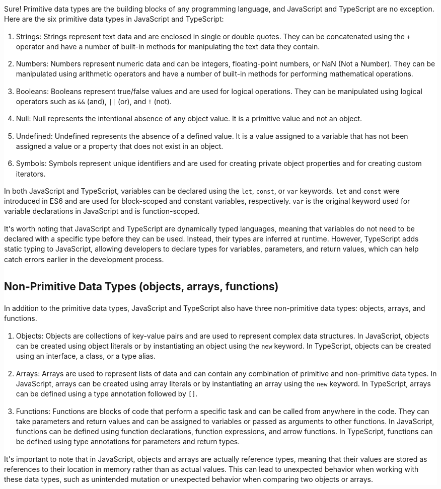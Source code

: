Sure! Primitive data types are the building blocks of any programming language, and JavaScript and TypeScript are no exception. Here are the six primitive data types in JavaScript and TypeScript:

1. Strings: Strings represent text data and are enclosed in single or double quotes. They can be concatenated using the `+` operator and have a number of built-in methods for manipulating the text data they contain.

2. Numbers: Numbers represent numeric data and can be integers, floating-point numbers, or NaN (Not a Number). They can be manipulated using arithmetic operators and have a number of built-in methods for performing mathematical operations.

3. Booleans: Booleans represent true/false values and are used for logical operations. They can be manipulated using logical operators such as `&&` (and), `||` (or), and `!` (not).

4. Null: Null represents the intentional absence of any object value. It is a primitive value and not an object.

5. Undefined: Undefined represents the absence of a defined value. It is a value assigned to a variable that has not been assigned a value or a property that does not exist in an object.

6. Symbols: Symbols represent unique identifiers and are used for creating private object properties and for creating custom iterators.

In both JavaScript and TypeScript, variables can be declared using the `let`, `const`, or `var` keywords. `let` and `const` were introduced in ES6 and are used for block-scoped and constant variables, respectively. `var` is the original keyword used for variable declarations in JavaScript and is function-scoped.

It's worth noting that JavaScript and TypeScript are dynamically typed languages, meaning that variables do not need to be declared with a specific type before they can be used. Instead, their types are inferred at runtime. However, TypeScript adds static typing to JavaScript, allowing developers to declare types for variables, parameters, and return values, which can help catch errors earlier in the development process.

## Non-Primitive Data Types (objects, arrays, functions)

In addition to the primitive data types, JavaScript and TypeScript also have three non-primitive data types: objects, arrays, and functions.

1. Objects: Objects are collections of key-value pairs and are used to represent complex data structures. In JavaScript, objects can be created using object literals or by instantiating an object using the `new` keyword. In TypeScript, objects can be created using an interface, a class, or a type alias.

2. Arrays: Arrays are used to represent lists of data and can contain any combination of primitive and non-primitive data types. In JavaScript, arrays can be created using array literals or by instantiating an array using the `new` keyword. In TypeScript, arrays can be defined using a type annotation followed by `[]`.

3. Functions: Functions are blocks of code that perform a specific task and can be called from anywhere in the code. They can take parameters and return values and can be assigned to variables or passed as arguments to other functions. In JavaScript, functions can be defined using function declarations, function expressions, and arrow functions. In TypeScript, functions can be defined using type annotations for parameters and return types.

It's important to note that in JavaScript, objects and arrays are actually reference types, meaning that their values are stored as references to their location in memory rather than as actual values. This can lead to unexpected behavior when working with these data types, such as unintended mutation or unexpected behavior when comparing two objects or arrays.
